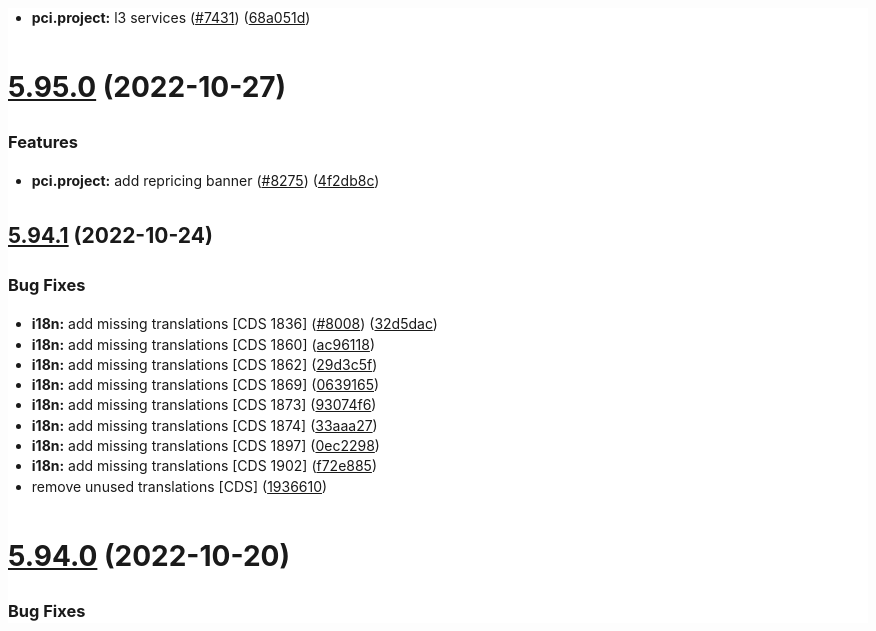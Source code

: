 * **pci.project:** l3 services ([#7431](https://github.com/ovh/manager/issues/7431)) ([68a051d](https://github.com/ovh/manager/commit/68a051d9ba23c5a68dd119326119300f4c1acba0))





# [5.95.0](https://github.com/ovh/manager/compare/@ovh-ux/manager-pci@5.94.1...@ovh-ux/manager-pci@5.95.0) (2022-10-27)


### Features

* **pci.project:** add repricing banner ([#8275](https://github.com/ovh/manager/issues/8275)) ([4f2db8c](https://github.com/ovh/manager/commit/4f2db8c1add1a913035d8d3e89d50b52891d56f9))





## [5.94.1](https://github.com/ovh/manager/compare/@ovh-ux/manager-pci@5.94.0...@ovh-ux/manager-pci@5.94.1) (2022-10-24)


### Bug Fixes

* **i18n:** add missing translations [CDS 1836] ([#8008](https://github.com/ovh/manager/issues/8008)) ([32d5dac](https://github.com/ovh/manager/commit/32d5dac9d797e73630ba56c5520b819d5f807673))
* **i18n:** add missing translations [CDS 1860] ([ac96118](https://github.com/ovh/manager/commit/ac96118a2b95430fd6185c2ecd24a2bb28748d8c))
* **i18n:** add missing translations [CDS 1862] ([29d3c5f](https://github.com/ovh/manager/commit/29d3c5fa1f87b9f1557688651975d6620aa2f8ef))
* **i18n:** add missing translations [CDS 1869] ([0639165](https://github.com/ovh/manager/commit/06391652280e9448652b0a6c2d23ab7d77c82c65))
* **i18n:** add missing translations [CDS 1873] ([93074f6](https://github.com/ovh/manager/commit/93074f61da15b64115e78d121b0436c1e50ede7a))
* **i18n:** add missing translations [CDS 1874] ([33aaa27](https://github.com/ovh/manager/commit/33aaa27409147edeeaf2da9227e540db02a1200e))
* **i18n:** add missing translations [CDS 1897] ([0ec2298](https://github.com/ovh/manager/commit/0ec22984d0e7280fe3e34fd19063b2a145681aa9))
* **i18n:** add missing translations [CDS 1902] ([f72e885](https://github.com/ovh/manager/commit/f72e88547ee1073d97840e777834a2918e600af7))
* remove unused translations [CDS] ([1936610](https://github.com/ovh/manager/commit/19366105418c53629c9fd8f67ce95fb575b2264d))





# [5.94.0](https://github.com/ovh/manager/compare/@ovh-ux/manager-pci@5.93.2...@ovh-ux/manager-pci@5.94.0) (2022-10-20)


### Bug Fixes
